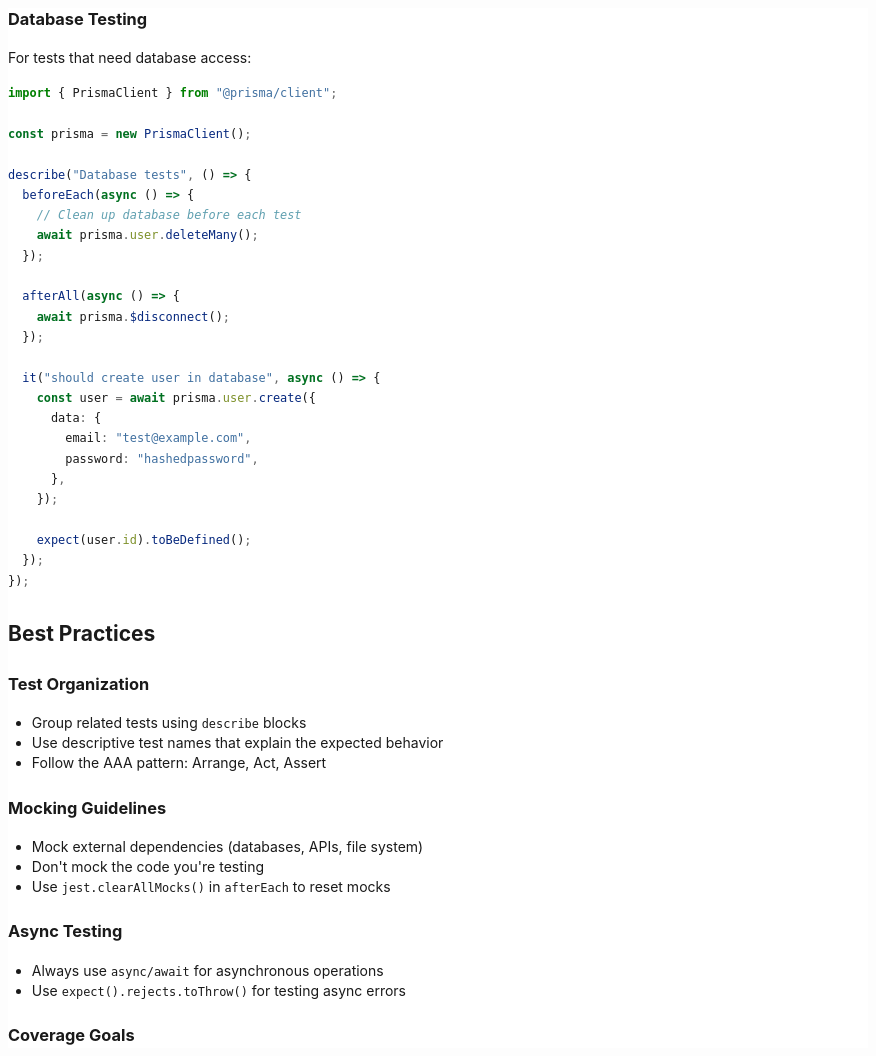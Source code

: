 ### Database Testing

For tests that need database access:

```typescript
import { PrismaClient } from "@prisma/client";

const prisma = new PrismaClient();

describe("Database tests", () => {
  beforeEach(async () => {
    // Clean up database before each test
    await prisma.user.deleteMany();
  });

  afterAll(async () => {
    await prisma.$disconnect();
  });

  it("should create user in database", async () => {
    const user = await prisma.user.create({
      data: {
        email: "test@example.com",
        password: "hashedpassword",
      },
    });

    expect(user.id).toBeDefined();
  });
});
```

## Best Practices

### Test Organization

- Group related tests using `describe` blocks
- Use descriptive test names that explain the expected behavior
- Follow the AAA pattern: Arrange, Act, Assert

### Mocking Guidelines

- Mock external dependencies (databases, APIs, file system)
- Don't mock the code you're testing
- Use `jest.clearAllMocks()` in `afterEach` to reset mocks

### Async Testing

- Always use `async/await` for asynchronous operations
- Use `expect().rejects.toThrow()` for testing async errors

### Coverage Goals
